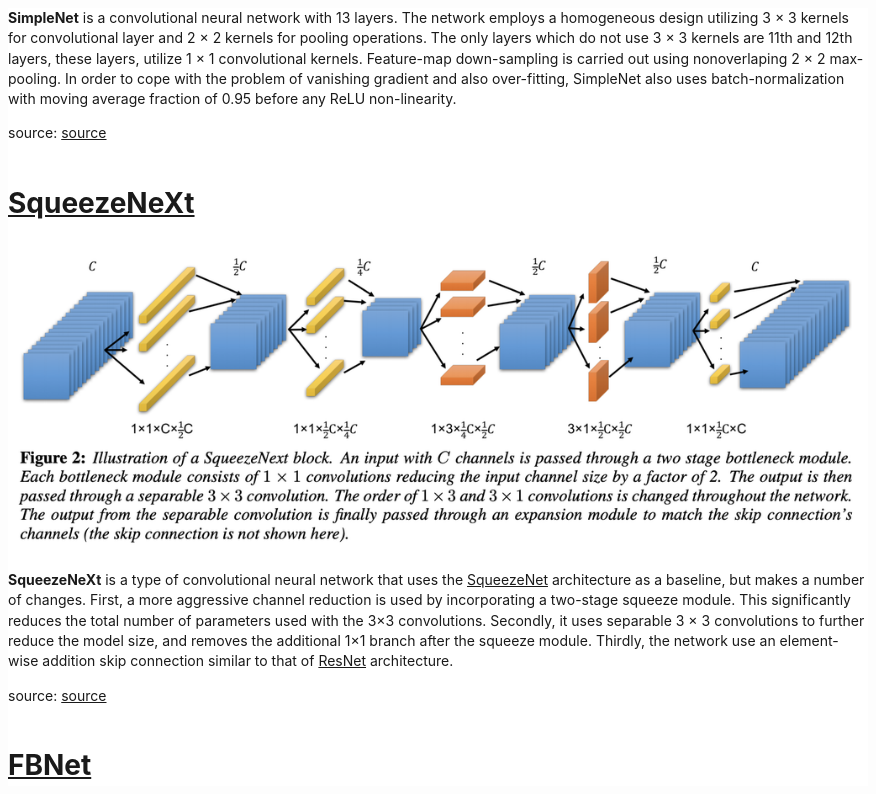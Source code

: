 **SimpleNet** is a convolutional neural network with 13 layers. The network employs a homogeneous design utilizing 3 × 3 kernels for convolutional layer and 2 × 2 kernels for pooling operations. The only layers which do not use 3 × 3 kernels are 11th and 12th layers, these layers, utilize 1 × 1 convolutional kernels. Feature-map down-sampling is carried out using nonoverlaping 2 × 2 max-pooling. In order to cope with the problem of vanishing gradient and also over-fitting, SimpleNet also uses batch-normalization with moving average fraction of 0.95 before any ReLU non-linearity.

source: [source](http://arxiv.org/abs/1608.06037v7)
# [SqueezeNeXt](https://paperswithcode.com/method/squeezenext)
![](./img/Screen_Shot_2020-07-14_at_3.32.28_PM_hRg5Jdw.png)

**SqueezeNeXt** is a type of convolutional neural network that uses the [SqueezeNet](http://www.paperswithcode.com/squeezenet) architecture as a baseline, but makes a number of changes. First, a more aggressive channel reduction is used by incorporating a two-stage squeeze module. This significantly reduces the total number of parameters used with the 3×3 convolutions. Secondly, it uses separable 3 × 3 convolutions to further reduce the model size, and removes the additional 1×1 branch after the squeeze module. Thirdly, the network use an element-wise addition skip connection similar to that of [ResNet](http://www.paperswithcode.com/resnet) architecture.

source: [source](http://arxiv.org/abs/1803.10615v2)
# [FBNet](https://paperswithcode.com/method/fbnet)